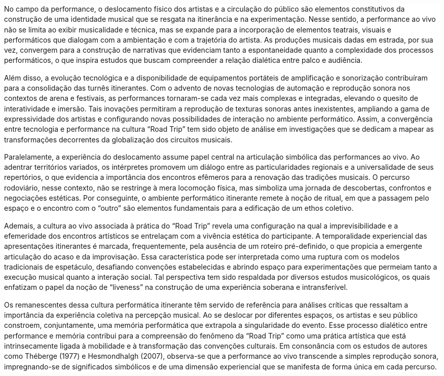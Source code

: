 No campo da performance, o deslocamento físico dos artistas e a circulação do público são elementos
constitutivos da construção de uma identidade musical que se resgata na itinerância e na
experimentação. Nesse sentido, a performance ao vivo não se limita ao exibir musicalidade e técnica,
mas se expande para a incorporação de elementos teatrais, visuais e performáticos que dialogam com a
ambientação e com a trajetória do artista. As produções musicais dadas em estrada, por sua vez,
convergem para a construção de narrativas que evidenciam tanto a espontaneidade quanto a
complexidade dos processos performáticos, o que inspira estudos que buscam compreender a relação
dialética entre palco e audiência.

Além disso, a evolução tecnológica e a disponibilidade de equipamentos portáteis de amplificação e
sonorização contribuíram para a consolidação das turnês itinerantes. Com o advento de novas
tecnologias de automação e reprodução sonora nos contextos de arena e festivais, as performances
tornaram-se cada vez mais complexas e integradas, elevando o quesito de interatividade e imersão.
Tais inovações permitiram a reprodução de texturas sonoras antes inexistentes, ampliando a gama de
expressividade dos artistas e configurando novas possibilidades de interação no ambiente
performático. Assim, a convergência entre tecnologia e performance na cultura “Road Trip” tem sido
objeto de análise em investigações que se dedicam a mapear as transformações decorrentes da
globalização dos circuitos musicais.

Paralelamente, a experiência do deslocamento assume papel central na articulação simbólica das
performances ao vivo. Ao adentrar territórios variados, os intérpretes promovem um diálogo entre as
particularidades regionais e a universalidade de seus repertórios, o que evidencia a importância dos
encontros efêmeros para a renovação das tradições musicais. O percurso rodoviário, nesse contexto,
não se restringe à mera locomoção física, mas simboliza uma jornada de descobertas, confrontos e
negociações estéticas. Por conseguinte, o ambiente performático itinerante remete à noção de ritual,
em que a passagem pelo espaço e o encontro com o “outro” são elementos fundamentais para a
edificação de um ethos coletivo.

Ademais, a cultura ao vivo associada à prática do “Road Trip” revela uma configuração na qual a
imprevisibilidade e a efemeridade dos encontros artísticos se entrelaçam com a vivência estética do
participante. A temporalidade experiencial das apresentações itinerantes é marcada, frequentemente,
pela ausência de um roteiro pré-definido, o que propicia a emergente articulação do acaso e da
improvisação. Essa característica pode ser interpretada como uma ruptura com os modelos tradicionais
de espetáculo, desafiando convenções estabelecidas e abrindo espaço para experimentações que
permeiam tanto a execução musical quanto a interação social. Tal perspectiva tem sido respaldada por
diversos estudos musicológicos, os quais enfatizam o papel da noção de “liveness” na construção de
uma experiência soberana e intransferível.

Os remanescentes dessa cultura performática itinerante têm servido de referência para análises
críticas que ressaltam a importância da experiência coletiva na percepção musical. Ao se deslocar
por diferentes espaços, os artistas e seu público constroem, conjuntamente, uma memória performática
que extrapola a singularidade do evento. Esse processo dialético entre performance e memória
contribui para a compreensão do fenômeno da “Road Trip” como uma prática artística que está
intrinsecamente ligada à mobilidade e à transformação das convenções culturais. Em consonância com
os estudos de autores como Théberge (1977) e Hesmondhalgh (2007), observa-se que a performance ao
vivo transcende a simples reprodução sonora, impregnando-se de significados simbólicos e de uma
dimensão experiencial que se manifesta de forma única em cada percurso.

